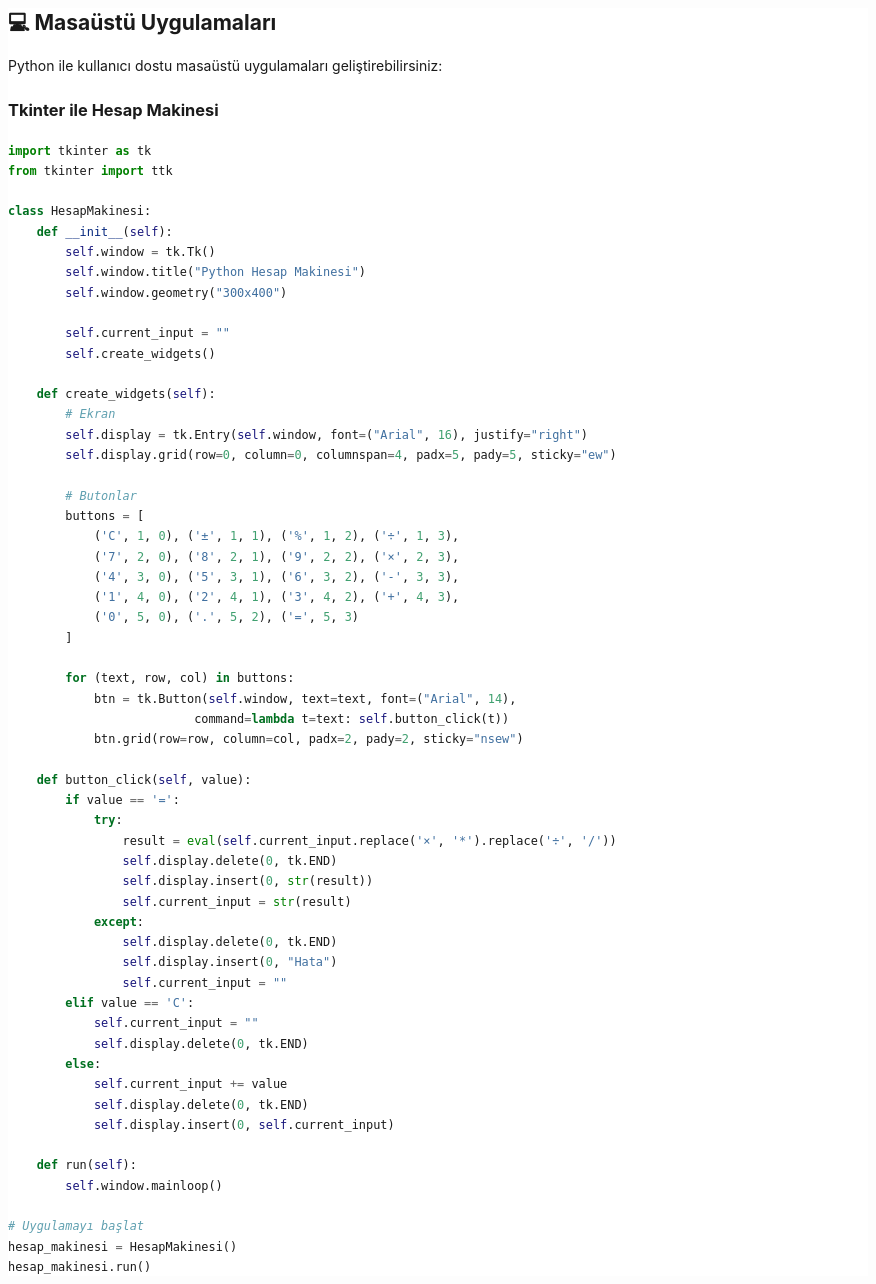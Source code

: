 ## 💻 Masaüstü Uygulamaları

Python ile kullanıcı dostu masaüstü uygulamaları geliştirebilirsiniz:

### Tkinter ile Hesap Makinesi
```python
import tkinter as tk
from tkinter import ttk

class HesapMakinesi:
    def __init__(self):
        self.window = tk.Tk()
        self.window.title("Python Hesap Makinesi")
        self.window.geometry("300x400")
        
        self.current_input = ""
        self.create_widgets()
    
    def create_widgets(self):
        # Ekran
        self.display = tk.Entry(self.window, font=("Arial", 16), justify="right")
        self.display.grid(row=0, column=0, columnspan=4, padx=5, pady=5, sticky="ew")
        
        # Butonlar
        buttons = [
            ('C', 1, 0), ('±', 1, 1), ('%', 1, 2), ('÷', 1, 3),
            ('7', 2, 0), ('8', 2, 1), ('9', 2, 2), ('×', 2, 3),
            ('4', 3, 0), ('5', 3, 1), ('6', 3, 2), ('-', 3, 3),
            ('1', 4, 0), ('2', 4, 1), ('3', 4, 2), ('+', 4, 3),
            ('0', 5, 0), ('.', 5, 2), ('=', 5, 3)
        ]
        
        for (text, row, col) in buttons:
            btn = tk.Button(self.window, text=text, font=("Arial", 14),
                          command=lambda t=text: self.button_click(t))
            btn.grid(row=row, column=col, padx=2, pady=2, sticky="nsew")
    
    def button_click(self, value):
        if value == '=':
            try:
                result = eval(self.current_input.replace('×', '*').replace('÷', '/'))
                self.display.delete(0, tk.END)
                self.display.insert(0, str(result))
                self.current_input = str(result)
            except:
                self.display.delete(0, tk.END)
                self.display.insert(0, "Hata")
                self.current_input = ""
        elif value == 'C':
            self.current_input = ""
            self.display.delete(0, tk.END)
        else:
            self.current_input += value
            self.display.delete(0, tk.END)
            self.display.insert(0, self.current_input)
    
    def run(self):
        self.window.mainloop()

# Uygulamayı başlat
hesap_makinesi = HesapMakinesi()
hesap_makinesi.run()
```